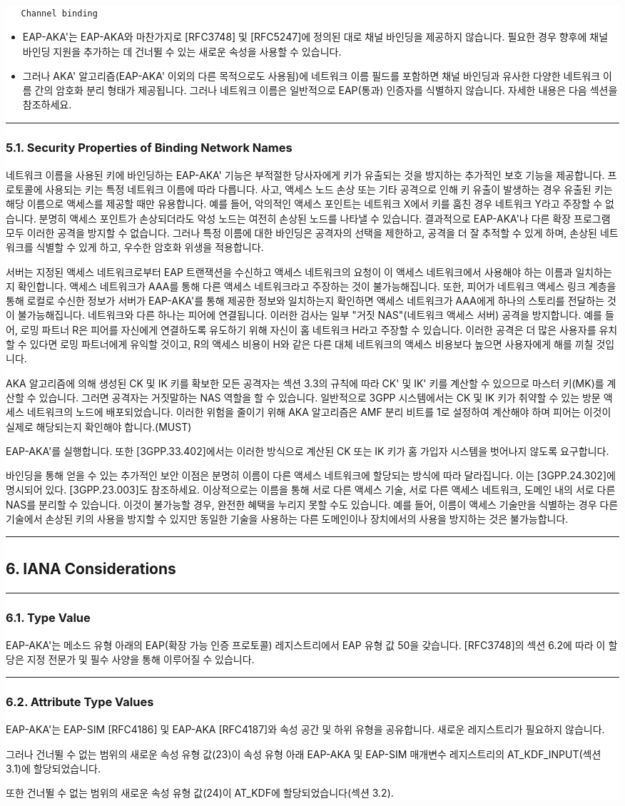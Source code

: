```text
   Channel binding
```

- EAP-AKA'는 EAP-AKA와 마찬가지로 \[RFC3748\] 및 \[RFC5247\]에 정의된 대로 채널 바인딩을 제공하지 않습니다. 필요한 경우 향후에 채널 바인딩 지원을 추가하는 데 건너뛸 수 있는 새로운 속성을 사용할 수 있습니다.

- 그러나 AKA' 알고리즘\(EAP-AKA' 이외의 다른 목적으로도 사용됨\)에 네트워크 이름 필드를 포함하면 채널 바인딩과 유사한 다양한 네트워크 이름 간의 암호화 분리 형태가 제공됩니다. 그러나 네트워크 이름은 일반적으로 EAP\(통과\) 인증자를 식별하지 않습니다. 자세한 내용은 다음 섹션을 참조하세요.

---
### **5.1.  Security Properties of Binding Network Names**

네트워크 이름을 사용된 키에 바인딩하는 EAP-AKA' 기능은 부적절한 당사자에게 키가 유출되는 것을 방지하는 추가적인 보호 기능을 제공합니다. 프로토콜에 사용되는 키는 특정 네트워크 이름에 따라 다릅니다. 사고, 액세스 노드 손상 또는 기타 공격으로 인해 키 유출이 발생하는 경우 유출된 키는 해당 이름으로 액세스를 제공할 때만 유용합니다. 예를 들어, 악의적인 액세스 포인트는 네트워크 X에서 키를 훔친 경우 네트워크 Y라고 주장할 수 없습니다. 분명히 액세스 포인트가 손상되더라도 악성 노드는 여전히 손상된 노드를 나타낼 수 있습니다. 결과적으로 EAP-AKA'나 다른 확장 프로그램 모두 이러한 공격을 방지할 수 없습니다. 그러나 특정 이름에 대한 바인딩은 공격자의 선택을 제한하고, 공격을 더 잘 추적할 수 있게 하며, 손상된 네트워크를 식별할 수 있게 하고, 우수한 암호화 위생을 적용합니다.

서버는 지정된 액세스 네트워크로부터 EAP 트랜잭션을 수신하고 액세스 네트워크의 요청이 이 액세스 네트워크에서 사용해야 하는 이름과 일치하는지 확인합니다. 액세스 네트워크가 AAA를 통해 다른 액세스 네트워크라고 주장하는 것이 불가능해집니다. 또한, 피어가 네트워크 액세스 링크 계층을 통해 로컬로 수신한 정보가 서버가 EAP-AKA'를 통해 제공한 정보와 일치하는지 확인하면 액세스 네트워크가 AAA에게 하나의 스토리를 전달하는 것이 불가능해집니다. 네트워크와 다른 하나는 피어에 연결됩니다. 이러한 검사는 일부 "거짓 NAS"\(네트워크 액세스 서버\) 공격을 방지합니다. 예를 들어, 로밍 파트너 R은 피어를 자신에게 연결하도록 유도하기 위해 자신이 홈 네트워크 H라고 주장할 수 있습니다. 이러한 공격은 더 많은 사용자를 유치할 수 있다면 로밍 파트너에게 유익할 것이고, R의 액세스 비용이 H와 같은 다른 대체 네트워크의 액세스 비용보다 높으면 사용자에게 해를 끼칠 것입니다.

AKA 알고리즘에 의해 생성된 CK 및 IK 키를 확보한 모든 공격자는 섹션 3.3의 규칙에 따라 CK' 및 IK' 키를 계산할 수 있으므로 마스터 키\(MK\)를 계산할 수 있습니다. 그러면 공격자는 거짓말하는 NAS 역할을 할 수 있습니다. 일반적으로 3GPP 시스템에서는 CK 및 IK 키가 취약할 수 있는 방문 액세스 네트워크의 노드에 배포되었습니다. 이러한 위험을 줄이기 위해 AKA 알고리즘은 AMF 분리 비트를 1로 설정하여 계산해야 하며 피어는 이것이 실제로 해당되는지 확인해야 합니다.\(MUST\)

EAP-AKA'를 실행합니다. 또한 \[3GPP.33.402\]에서는 이러한 방식으로 계산된 CK 또는 IK 키가 홈 가입자 시스템을 벗어나지 않도록 요구합니다.

바인딩을 통해 얻을 수 있는 추가적인 보안 이점은 분명히 이름이 다른 액세스 네트워크에 할당되는 방식에 따라 달라집니다. 이는 \[3GPP.24.302\]에 명시되어 있다. \[3GPP.23.003\]도 참조하세요. 이상적으로는 이름을 통해 서로 다른 액세스 기술, 서로 다른 액세스 네트워크, 도메인 내의 서로 다른 NAS를 분리할 수 있습니다. 이것이 불가능할 경우, 완전한 혜택을 누리지 못할 수도 있습니다. 예를 들어, 이름이 액세스 기술만을 식별하는 경우 다른 기술에서 손상된 키의 사용을 방지할 수 있지만 동일한 기술을 사용하는 다른 도메인이나 장치에서의 사용을 방지하는 것은 불가능합니다.

---
## **6.  IANA Considerations**
---
### **6.1.  Type Value**

EAP-AKA'는 메소드 유형 아래의 EAP\(확장 가능 인증 프로토콜\) 레지스트리에서 EAP 유형 값 50을 갖습니다. \[RFC3748\]의 섹션 6.2에 따라 이 할당은 지정 전문가 및 필수 사양을 통해 이루어질 수 있습니다.

---
### **6.2.  Attribute Type Values**

EAP-AKA'는 EAP-SIM \[RFC4186\] 및 EAP-AKA \[RFC4187\]와 속성 공간 및 하위 유형을 공유합니다. 새로운 레지스트리가 필요하지 않습니다.

그러나 건너뛸 수 없는 범위의 새로운 속성 유형 값\(23\)이 속성 유형 아래 EAP-AKA 및 EAP-SIM 매개변수 레지스트리의 AT\_KDF\_INPUT\(섹션 3.1\)에 할당되었습니다.

또한 건너뛸 수 없는 범위의 새로운 속성 유형 값\(24\)이 AT\_KDF에 할당되었습니다\(섹션 3.2\).
